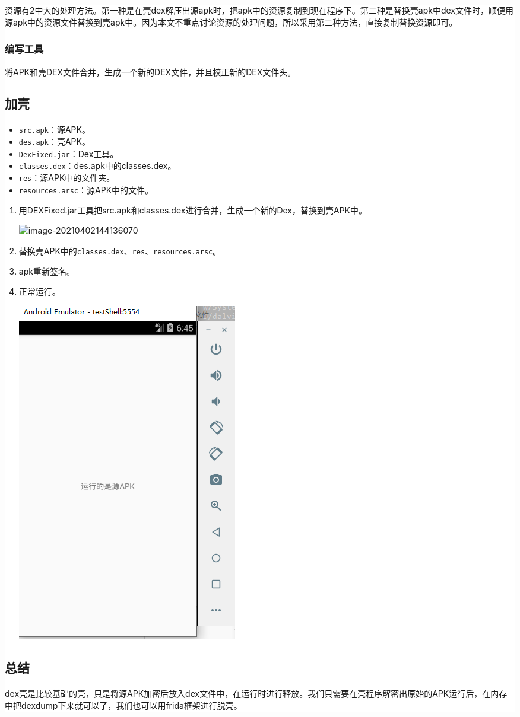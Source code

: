  

资源有2中大的处理方法。第一种是在壳dex解压出源apk时，把apk中的资源复制到现在程序下。第二种是替换壳apk中dex文件时，顺便用源apk中的资源文件替换到壳apk中。因为本文不重点讨论资源的处理问题，所以采用第二种方法，直接复制替换资源即可。

### 编写工具

将APK和壳DEX文件合并，生成一个新的DEX文件，并且校正新的DEX文件头。

## 加壳

- `src.apk`：源APK。
- `des.apk`：壳APK。
- `DexFixed.jar`：Dex工具。
- `classes.dex`：des.apk中的classes.dex。
- `res`：源APK中的文件夹。
- `resources.arsc`：源APK中的文件。

1. 用DEXFixed.jar工具把src.apk和classes.dex进行合并，生成一个新的Dex，替换到壳APK中。

   ![image-20210402144136070](https://bbs.pediy.com/upload/attach/202104/922119_SDWQVNB4ZM7WFFG.jpg)

2. 替换壳APK中的`classes.dex`、`res`、`resources.arsc`。

3. apk重新签名。

4. 正常运行。

   ![image-20210402144528503](images/922119_4NX8ZAN6N47TP5W.jpg)

## 总结

dex壳是比较基础的壳，只是将源APK加密后放入dex文件中，在运行时进行释放。我们只需要在壳程序解密出原始的APK运行后，在内存中把dexdump下来就可以了，我们也可以用frida框架进行脱壳。